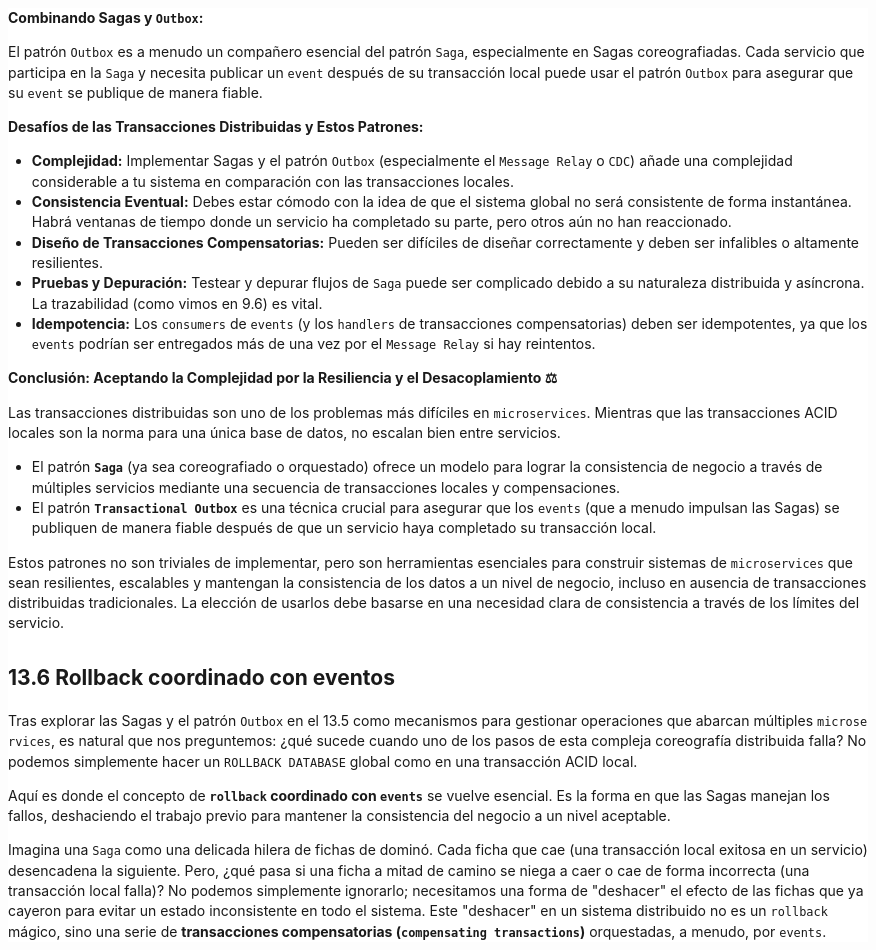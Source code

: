 **Combinando Sagas y `Outbox`:**

El patrón `Outbox` es a menudo un compañero esencial del patrón `Saga`, especialmente en Sagas coreografiadas. Cada servicio que participa en la `Saga` y necesita publicar un `event` después de su transacción local puede usar el patrón `Outbox` para asegurar que su `event` se publique de manera fiable.

**Desafíos de las Transacciones Distribuidas y Estos Patrones:**

* **Complejidad:** Implementar Sagas y el patrón `Outbox` (especialmente el `Message Relay` o `CDC`) añade una complejidad considerable a tu sistema en comparación con las transacciones locales.
* **Consistencia Eventual:** Debes estar cómodo con la idea de que el sistema global no será consistente de forma instantánea. Habrá ventanas de tiempo donde un servicio ha completado su parte, pero otros aún no han reaccionado.
* **Diseño de Transacciones Compensatorias:** Pueden ser difíciles de diseñar correctamente y deben ser infalibles o altamente resilientes.
* **Pruebas y Depuración:** Testear y depurar flujos de `Saga` puede ser complicado debido a su naturaleza distribuida y asíncrona. La trazabilidad (como vimos en 9.6) es vital.
* **Idempotencia:** Los `consumers` de `events` (y los `handlers` de transacciones compensatorias) deben ser idempotentes, ya que los `events` podrían ser entregados más de una vez por el `Message Relay` si hay reintentos.

**Conclusión: Aceptando la Complejidad por la Resiliencia y el Desacoplamiento ⚖️**

Las transacciones distribuidas son uno de los problemas más difíciles en `microservices`. Mientras que las transacciones ACID locales son la norma para una única base de datos, no escalan bien entre servicios.

* El patrón **`Saga`** (ya sea coreografiado o orquestado) ofrece un modelo para lograr la consistencia de negocio a través de múltiples servicios mediante una secuencia de transacciones locales y compensaciones.
* El patrón **`Transactional Outbox`** es una técnica crucial para asegurar que los `events` (que a menudo impulsan las Sagas) se publiquen de manera fiable después de que un servicio haya completado su transacción local.

Estos patrones no son triviales de implementar, pero son herramientas esenciales para construir sistemas de `microservices` que sean resilientes, escalables y mantengan la consistencia de los datos a un nivel de negocio, incluso en ausencia de transacciones distribuidas tradicionales. La elección de usarlos debe basarse en una necesidad clara de consistencia a través de los límites del servicio.

## 13.6 Rollback coordinado con eventos

Tras explorar las Sagas y el patrón `Outbox` en el 13.5 como mecanismos para gestionar operaciones que abarcan múltiples `microservices`, es natural que nos preguntemos: ¿qué sucede cuando uno de los pasos de esta compleja coreografía distribuida falla? No podemos simplemente hacer un `ROLLBACK DATABASE` global como en una transacción ACID local.

Aquí es donde el concepto de **`rollback` coordinado con `events`** se vuelve esencial. Es la forma en que las Sagas manejan los fallos, deshaciendo el trabajo previo para mantener la consistencia del negocio a un nivel aceptable.

Imagina una `Saga` como una delicada hilera de fichas de dominó. Cada ficha que cae (una transacción local exitosa en un servicio) desencadena la siguiente. Pero, ¿qué pasa si una ficha a mitad de camino se niega a caer o cae de forma incorrecta (una transacción local falla)? No podemos simplemente ignorarlo; necesitamos una forma de "deshacer" el efecto de las fichas que ya cayeron para evitar un estado inconsistente en todo el sistema. Este "deshacer" en un sistema distribuido no es un `rollback` mágico, sino una serie de **transacciones compensatorias (`compensating transactions`)** orquestadas, a menudo, por `events`.

